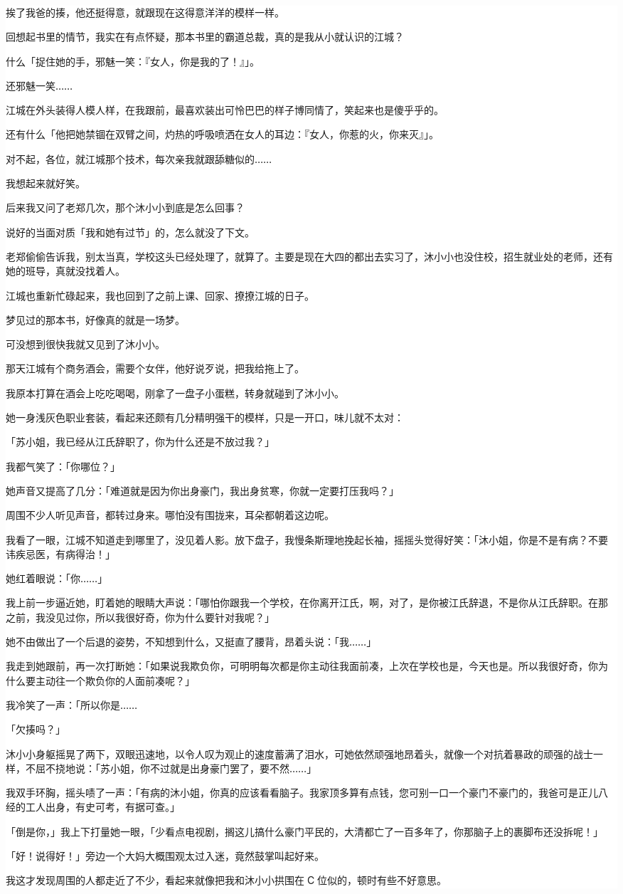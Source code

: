 挨了我爸的揍，他还挺得意，就跟现在这得意洋洋的模样一样。

回想起书里的情节，我实在有点怀疑，那本书里的霸道总裁，真的是我从小就认识的江城？

什么「捉住她的手，邪魅一笑：『女人，你是我的了！』」。

还邪魅一笑……

江城在外头装得人模人样，在我跟前，最喜欢装出可怜巴巴的样子博同情了，笑起来也是傻乎乎的。

还有什么「他把她禁锢在双臂之间，灼热的呼吸喷洒在女人的耳边：『女人，你惹的火，你来灭』」。

对不起，各位，就江城那个技术，每次亲我就跟舔糖似的……

我想起来就好笑。

后来我又问了老郑几次，那个沐小小到底是怎么回事？

说好的当面对质「我和她有过节」的，怎么就没了下文。

老郑偷偷告诉我，别太当真，学校这头已经处理了，就算了。主要是现在大四的都出去实习了，沐小小也没住校，招生就业处的老师，还有她的班导，真就没找着人。

江城也重新忙碌起来，我也回到了之前上课、回家、撩撩江城的日子。

梦见过的那本书，好像真的就是一场梦。

可没想到很快我就又见到了沐小小。

那天江城有个商务酒会，需要个女伴，他好说歹说，把我给拖上了。

我原本打算在酒会上吃吃喝喝，刚拿了一盘子小蛋糕，转身就碰到了沐小小。

她一身浅灰色职业套装，看起来还颇有几分精明强干的模样，只是一开口，味儿就不太对：

「苏小姐，我已经从江氏辞职了，你为什么还是不放过我？」

我都气笑了：「你哪位？」

她声音又提高了几分：「难道就是因为你出身豪门，我出身贫寒，你就一定要打压我吗？」

周围不少人听见声音，都转过身来。哪怕没有围拢来，耳朵都朝着这边呢。

我看了一眼，江城不知道走到哪里了，没见着人影。放下盘子，我慢条斯理地挽起长袖，摇摇头觉得好笑：「沐小姐，你是不是有病？不要讳疾忌医，有病得治！」

她红着眼说：「你……」

我上前一步逼近她，盯着她的眼睛大声说：「哪怕你跟我一个学校，在你离开江氏，啊，对了，是你被江氏辞退，不是你从江氏辞职。在那之前，我没见过你，所以我很好奇，你为什么要针对我呢？」

她不由做出了一个后退的姿势，不知想到什么，又挺直了腰背，昂着头说：「我……」

我走到她跟前，再一次打断她：「如果说我欺负你，可明明每次都是你主动往我面前凑，上次在学校也是，今天也是。所以我很好奇，你为什么要主动往一个欺负你的人面前凑呢？」

我冷笑了一声：「所以你是……

「欠揍吗？」

沐小小身躯摇晃了两下，双眼迅速地，以令人叹为观止的速度蓄满了泪水，可她依然顽强地昂着头，就像一个对抗着暴政的顽强的战士一样，不屈不挠地说：「苏小姐，你不过就是出身豪门罢了，要不然……」

我双手环胸，摇头啧了一声：「有病的沐小姐，你真的应该看看脑子。我家顶多算有点钱，您可别一口一个豪门不豪门的，我爸可是正儿八经的工人出身，有史可考，有据可查。」

「倒是你，」我上下打量她一眼，「少看点电视剧，搁这儿搞什么豪门平民的，大清都亡了一百多年了，你那脑子上的裹脚布还没拆呢！」

「好！说得好！」旁边一个大妈大概围观太过入迷，竟然鼓掌叫起好来。

我这才发现周围的人都走近了不少，看起来就像把我和沐小小拱围在 C 位似的，顿时有些不好意思。
